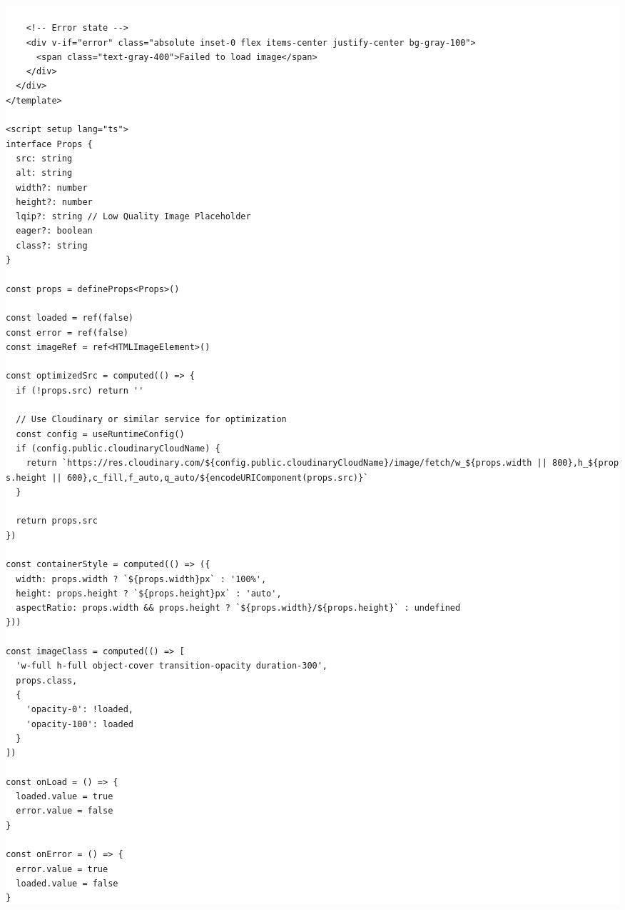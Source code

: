 ```vue
    
    <!-- Error state -->
    <div v-if="error" class="absolute inset-0 flex items-center justify-center bg-gray-100">
      <span class="text-gray-400">Failed to load image</span>
    </div>
  </div>
</template>

<script setup lang="ts">
interface Props {
  src: string
  alt: string
  width?: number
  height?: number
  lqip?: string // Low Quality Image Placeholder
  eager?: boolean
  class?: string
}

const props = defineProps<Props>()

const loaded = ref(false)
const error = ref(false)
const imageRef = ref<HTMLImageElement>()

const optimizedSrc = computed(() => {
  if (!props.src) return ''
  
  // Use Cloudinary or similar service for optimization
  const config = useRuntimeConfig()
  if (config.public.cloudinaryCloudName) {
    return `https://res.cloudinary.com/${config.public.cloudinaryCloudName}/image/fetch/w_${props.width || 800},h_${props.height || 600},c_fill,f_auto,q_auto/${encodeURIComponent(props.src)}`
  }
  
  return props.src
})

const containerStyle = computed(() => ({
  width: props.width ? `${props.width}px` : '100%',
  height: props.height ? `${props.height}px` : 'auto',
  aspectRatio: props.width && props.height ? `${props.width}/${props.height}` : undefined
}))

const imageClass = computed(() => [
  'w-full h-full object-cover transition-opacity duration-300',
  props.class,
  {
    'opacity-0': !loaded,
    'opacity-100': loaded
  }
])

const onLoad = () => {
  loaded.value = true
  error.value = false
}

const onError = () => {
  error.value = true
  loaded.value = false
}

```